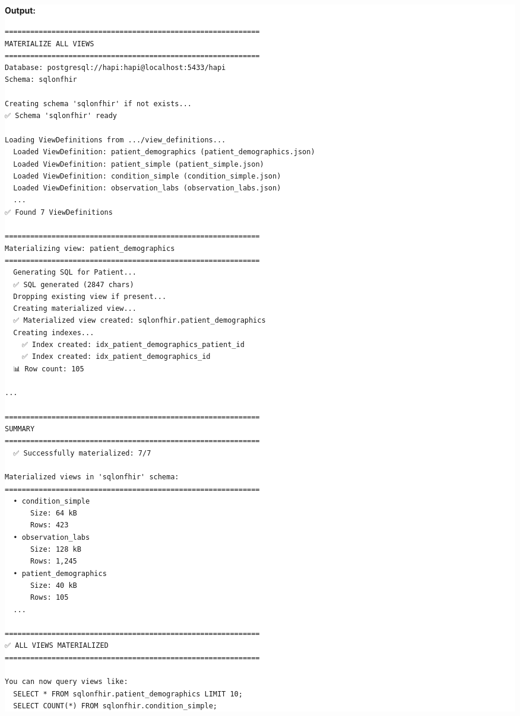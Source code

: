 **Output:**
```
============================================================
MATERIALIZE ALL VIEWS
============================================================
Database: postgresql://hapi:hapi@localhost:5433/hapi
Schema: sqlonfhir

Creating schema 'sqlonfhir' if not exists...
✅ Schema 'sqlonfhir' ready

Loading ViewDefinitions from .../view_definitions...
  Loaded ViewDefinition: patient_demographics (patient_demographics.json)
  Loaded ViewDefinition: patient_simple (patient_simple.json)
  Loaded ViewDefinition: condition_simple (condition_simple.json)
  Loaded ViewDefinition: observation_labs (observation_labs.json)
  ...
✅ Found 7 ViewDefinitions

============================================================
Materializing view: patient_demographics
============================================================
  Generating SQL for Patient...
  ✅ SQL generated (2847 chars)
  Dropping existing view if present...
  Creating materialized view...
  ✅ Materialized view created: sqlonfhir.patient_demographics
  Creating indexes...
    ✅ Index created: idx_patient_demographics_patient_id
    ✅ Index created: idx_patient_demographics_id
  📊 Row count: 105

...

============================================================
SUMMARY
============================================================
  ✅ Successfully materialized: 7/7

Materialized views in 'sqlonfhir' schema:
============================================================
  • condition_simple
      Size: 64 kB
      Rows: 423
  • observation_labs
      Size: 128 kB
      Rows: 1,245
  • patient_demographics
      Size: 40 kB
      Rows: 105
  ...

============================================================
✅ ALL VIEWS MATERIALIZED
============================================================

You can now query views like:
  SELECT * FROM sqlonfhir.patient_demographics LIMIT 10;
  SELECT COUNT(*) FROM sqlonfhir.condition_simple;
```
